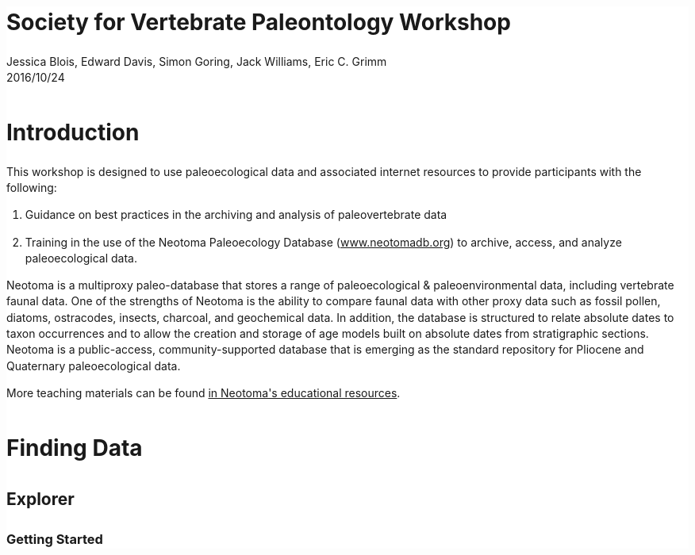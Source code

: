 # Society for Vertebrate Paleontology Workshop
Jessica Blois, Edward Davis, Simon Goring, Jack Williams, Eric C. Grimm  
2016/10/24  

# Introduction

This workshop is designed to use paleoecological data and associated internet resources to provide participants with the following:

1. Guidance on best practices in the archiving and analysis of paleovertebrate data

2. Training in the use of the Neotoma Paleoecology Database (www.neotomadb.org) to archive, access, and analyze paleoecological data. 

Neotoma is a multiproxy paleo-database that stores a range of paleoecological & paleoenvironmental data, including vertebrate faunal data. One of the strengths of Neotoma is the ability to compare faunal data with other proxy data such as fossil pollen, diatoms, ostracodes, insects, charcoal, and geochemical data.  In addition, the database is structured to relate absolute dates to taxon occurrences and to allow the creation and storage of age models built on absolute dates from stratigraphic sections. Neotoma is a public-access, community-supported database that is emerging as the standard repository for Pliocene and Quaternary paleoecological data.

More teaching materials can be found [in Neotoma's educational resources](http://www.neotomadb.org/education/category/higher_ed/).

# Finding Data

## Explorer

### Getting Started

<figure style="float:right; margin-left:10px" >